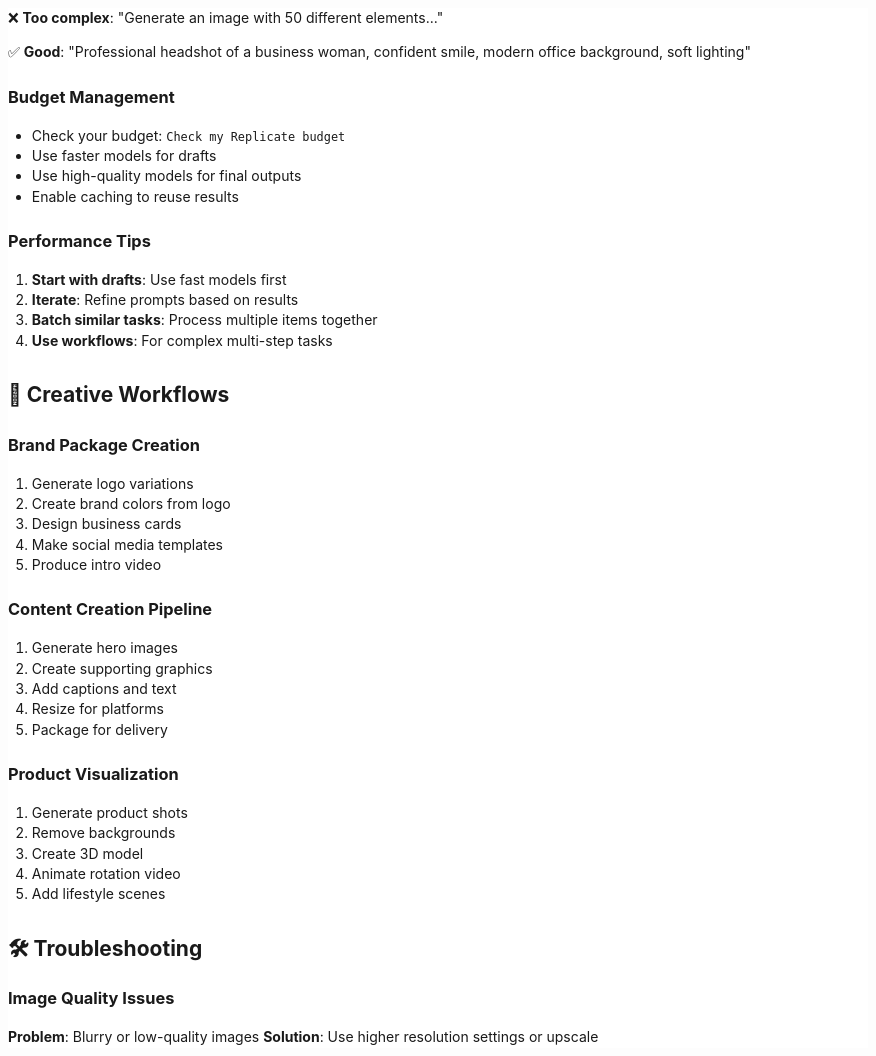 ❌ **Too complex**: "Generate an image with 50 different elements..."

✅ **Good**: "Professional headshot of a business woman, confident smile, modern office background, soft lighting"

### Budget Management

- Check your budget: `Check my Replicate budget`
- Use faster models for drafts
- Use high-quality models for final outputs
- Enable caching to reuse results

### Performance Tips

1. **Start with drafts**: Use fast models first
2. **Iterate**: Refine prompts based on results
3. **Batch similar tasks**: Process multiple items together
4. **Use workflows**: For complex multi-step tasks

## 🎨 Creative Workflows

### Brand Package Creation

1. Generate logo variations
2. Create brand colors from logo
3. Design business cards
4. Make social media templates
5. Produce intro video

### Content Creation Pipeline

1. Generate hero images
2. Create supporting graphics
3. Add captions and text
4. Resize for platforms
5. Package for delivery

### Product Visualization

1. Generate product shots
2. Remove backgrounds
3. Create 3D model
4. Animate rotation video
5. Add lifestyle scenes

## 🛠️ Troubleshooting

### Image Quality Issues

**Problem**: Blurry or low-quality images
**Solution**: Use higher resolution settings or upscale
